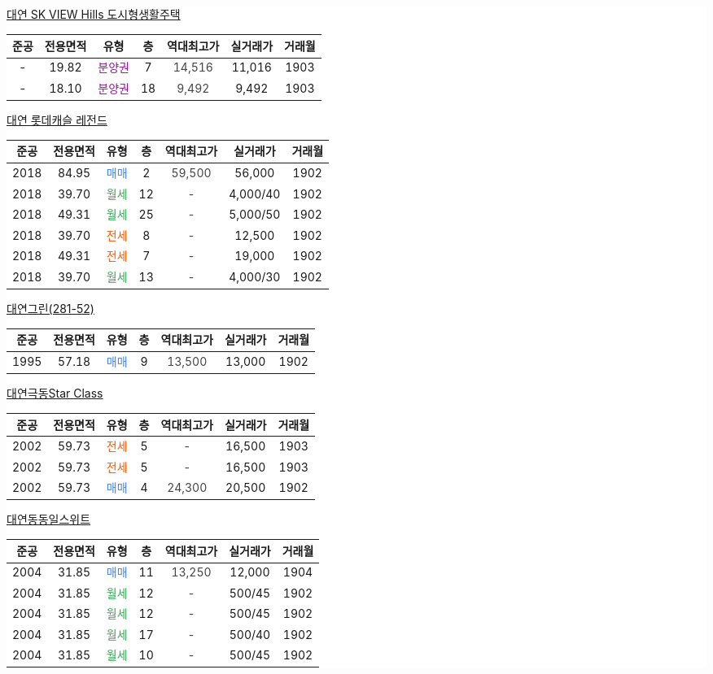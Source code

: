 [대연 SK VIEW Hills 도시형생활주택](https://search.naver.com/search.naver?query=%EB%B6%80%EC%82%B0%EA%B4%91%EC%97%AD%EC%8B%9C+%EB%82%A8%EA%B5%AC+%EB%8C%80%EC%97%B0%EB%8F%99+%EB%8C%80%EC%97%B0+SK+VIEW+Hills+%EB%8F%84%EC%8B%9C%ED%98%95%EC%83%9D%ED%99%9C%EC%A3%BC%ED%83%9D)

|준공|전용면적|유형|층|역대최고가|실거래가|거래월|
|:---:|:---:|:---:|:---:|:---:|:---:|:---:|
|-|19.82|<span style="color:#9C11A5">분양권</span>|7|<span style="color:#444444">14,516</span>|11,016|1903|
|-|18.10|<span style="color:#9C11A5">분양권</span>|18|<span style="color:#444444">9,492</span>|9,492|1903|

[대연 롯데캐슬 레전드](https://search.naver.com/search.naver?query=%EB%B6%80%EC%82%B0%EA%B4%91%EC%97%AD%EC%8B%9C+%EB%82%A8%EA%B5%AC+%EB%8C%80%EC%97%B0%EB%8F%99+%EB%8C%80%EC%97%B0+%EB%A1%AF%EB%8D%B0%EC%BA%90%EC%8A%AC+%EB%A0%88%EC%A0%84%EB%93%9C)

|준공|전용면적|유형|층|역대최고가|실거래가|거래월|
|:---:|:---:|:---:|:---:|:---:|:---:|:---:|
|2018|84.95|<span style="color:#4285f3">매매</span>|2|<span style="color:#444444">59,500</span>|56,000|1902|
|2018|39.70|<span style="color:#34a853">월세</span>|12|<span style="color:#444444">-</span>|4,000/40|1902|
|2018|49.31|<span style="color:#34a853">월세</span>|25|<span style="color:#444444">-</span>|5,000/50|1902|
|2018|39.70|<span style="color:#ff5a00">전세</span>|8|<span style="color:#444444">-</span>|12,500|1902|
|2018|49.31|<span style="color:#ff5a00">전세</span>|7|<span style="color:#444444">-</span>|19,000|1902|
|2018|39.70|<span style="color:#34a853">월세</span>|13|<span style="color:#444444">-</span>|4,000/30|1902|

[대연그린(281-52)](https://search.naver.com/search.naver?query=%EB%B6%80%EC%82%B0%EA%B4%91%EC%97%AD%EC%8B%9C+%EB%82%A8%EA%B5%AC+%EB%8C%80%EC%97%B0%EB%8F%99+%EB%8C%80%EC%97%B0%EA%B7%B8%EB%A6%B0%28281-52%29)

|준공|전용면적|유형|층|역대최고가|실거래가|거래월|
|:---:|:---:|:---:|:---:|:---:|:---:|:---:|
|1995|57.18|<span style="color:#4285f3">매매</span>|9|<span style="color:#444444">13,500</span>|13,000|1902|

[대연극동Star Class](https://search.naver.com/search.naver?query=%EB%B6%80%EC%82%B0%EA%B4%91%EC%97%AD%EC%8B%9C+%EB%82%A8%EA%B5%AC+%EB%8C%80%EC%97%B0%EB%8F%99+%EB%8C%80%EC%97%B0%EA%B7%B9%EB%8F%99Star+Class)

|준공|전용면적|유형|층|역대최고가|실거래가|거래월|
|:---:|:---:|:---:|:---:|:---:|:---:|:---:|
|2002|59.73|<span style="color:#ff5a00">전세</span>|5|<span style="color:#444444">-</span>|16,500|1903|
|2002|59.73|<span style="color:#ff5a00">전세</span>|5|<span style="color:#444444">-</span>|16,500|1903|
|2002|59.73|<span style="color:#4285f3">매매</span>|4|<span style="color:#444444">24,300</span>|20,500|1902|

[대연동동일스위트](https://search.naver.com/search.naver?query=%EB%B6%80%EC%82%B0%EA%B4%91%EC%97%AD%EC%8B%9C+%EB%82%A8%EA%B5%AC+%EB%8C%80%EC%97%B0%EB%8F%99+%EB%8C%80%EC%97%B0%EB%8F%99%EB%8F%99%EC%9D%BC%EC%8A%A4%EC%9C%84%ED%8A%B8)

|준공|전용면적|유형|층|역대최고가|실거래가|거래월|
|:---:|:---:|:---:|:---:|:---:|:---:|:---:|
|2004|31.85|<span style="color:#4285f3">매매</span>|11|<span style="color:#444444">13,250</span>|12,000|1904|
|2004|31.85|<span style="color:#34a853">월세</span>|12|<span style="color:#444444">-</span>|500/45|1902|
|2004|31.85|<span style="color:#34a853">월세</span>|12|<span style="color:#444444">-</span>|500/45|1902|
|2004|31.85|<span style="color:#34a853">월세</span>|17|<span style="color:#444444">-</span>|500/40|1902|
|2004|31.85|<span style="color:#34a853">월세</span>|10|<span style="color:#444444">-</span>|500/45|1902|
